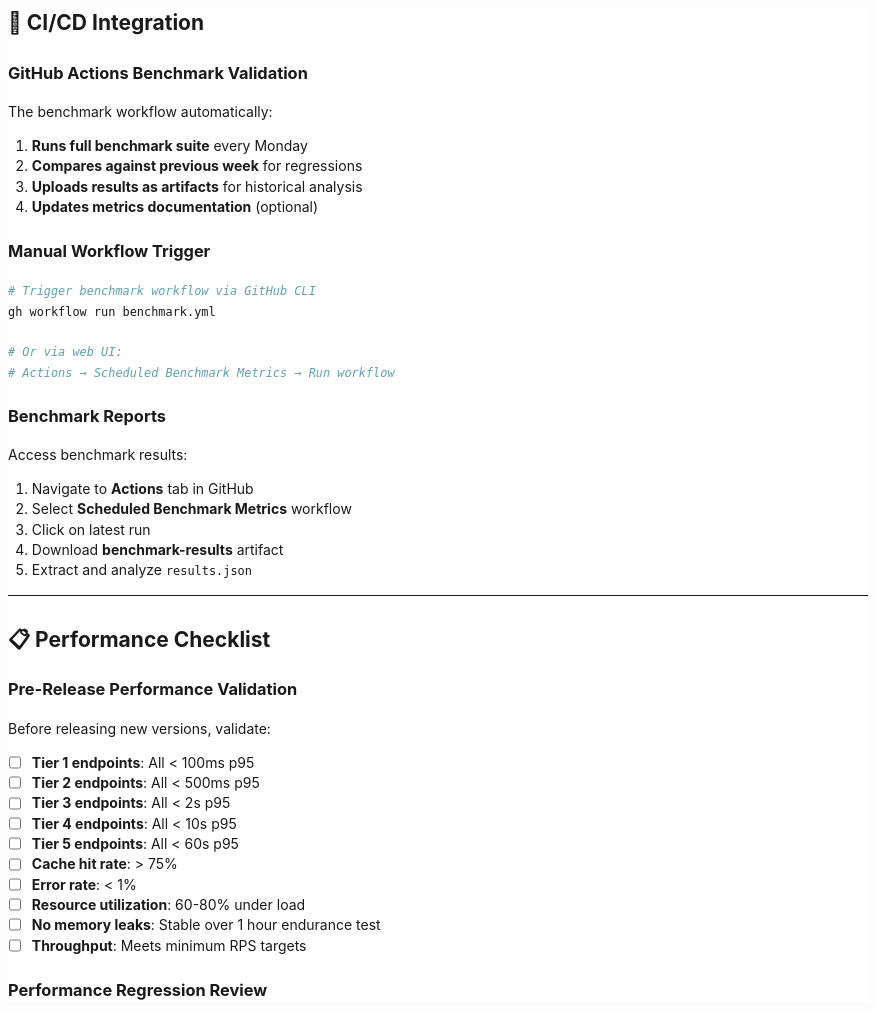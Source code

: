 
## 🚀 CI/CD Integration

### GitHub Actions Benchmark Validation

The benchmark workflow automatically:

1. **Runs full benchmark suite** every Monday
2. **Compares against previous week** for regressions
3. **Uploads results as artifacts** for historical analysis
4. **Updates metrics documentation** (optional)

### Manual Workflow Trigger

```bash
# Trigger benchmark workflow via GitHub CLI
gh workflow run benchmark.yml

# Or via web UI:
# Actions → Scheduled Benchmark Metrics → Run workflow
```

### Benchmark Reports

Access benchmark results:

1. Navigate to **Actions** tab in GitHub
2. Select **Scheduled Benchmark Metrics** workflow
3. Click on latest run
4. Download **benchmark-results** artifact
5. Extract and analyze `results.json`

---

## 📋 Performance Checklist

### Pre-Release Performance Validation

Before releasing new versions, validate:

- [ ] **Tier 1 endpoints**: All < 100ms p95
- [ ] **Tier 2 endpoints**: All < 500ms p95
- [ ] **Tier 3 endpoints**: All < 2s p95
- [ ] **Tier 4 endpoints**: All < 10s p95
- [ ] **Tier 5 endpoints**: All < 60s p95
- [ ] **Cache hit rate**: > 75%
- [ ] **Error rate**: < 1%
- [ ] **Resource utilization**: 60-80% under load
- [ ] **No memory leaks**: Stable over 1 hour endurance test
- [ ] **Throughput**: Meets minimum RPS targets

### Performance Regression Review
